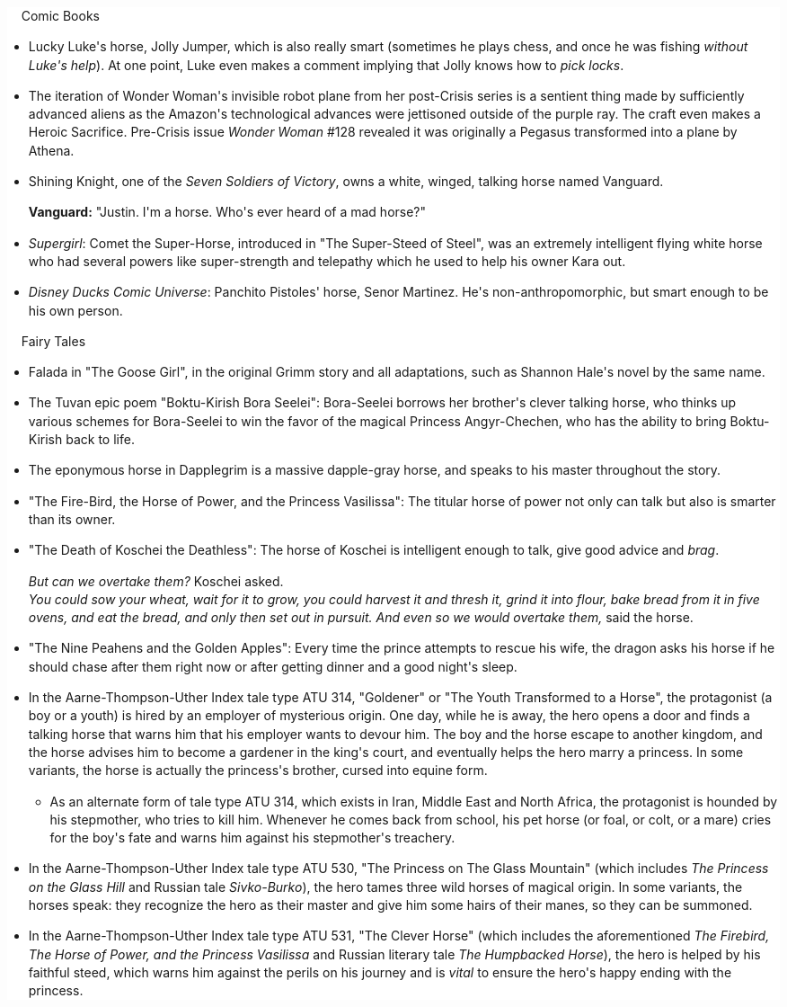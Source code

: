     Comic Books 

-   Lucky Luke's horse, Jolly Jumper, which is also really smart (sometimes he plays chess, and once he was fishing _without Luke's help_). At one point, Luke even makes a comment implying that Jolly knows how to _pick locks_.
-   The iteration of Wonder Woman's invisible robot plane from her post-Crisis series is a sentient thing made by sufficiently advanced aliens as the Amazon's technological advances were jettisoned outside of the purple ray. The craft even makes a Heroic Sacrifice. Pre-Crisis issue _Wonder Woman_ #128 revealed it was originally a Pegasus transformed into a plane by Athena.
-   Shining Knight, one of the _Seven Soldiers of Victory_, owns a white, winged, talking horse named Vanguard.
    
    **Vanguard:** "Justin. I'm a horse. Who's ever heard of a mad horse?"
    
-   _Supergirl_: Comet the Super-Horse, introduced in "The Super-Steed of Steel", was an extremely intelligent flying white horse who had several powers like super-strength and telepathy which he used to help his owner Kara out.
-   _Disney Ducks Comic Universe_: Panchito Pistoles' horse, Senor Martinez. He's non-anthropomorphic, but smart enough to be his own person.

    Fairy Tales 

-   Falada in "The Goose Girl", in the original Grimm story and all adaptations, such as Shannon Hale's novel by the same name.
-   The Tuvan epic poem "Boktu-Kirish Bora Seelei": Bora-Seelei borrows her brother's clever talking horse, who thinks up various schemes for Bora-Seelei to win the favor of the magical Princess Angyr-Chechen, who has the ability to bring Boktu-Kirish back to life.
-   The eponymous horse in Dapplegrim is a massive dapple-gray horse, and speaks to his master throughout the story.
-   "The Fire-Bird, the Horse of Power, and the Princess Vasilissa": The titular horse of power not only can talk but also is smarter than its owner.
-   "The Death of Koschei the Deathless": The horse of Koschei is intelligent enough to talk, give good advice and _brag_.
    
    _But can we overtake them?_ Koschei asked.  
    _You could sow your wheat, wait for it to grow, you could harvest it and thresh it, grind it into flour, bake bread from it in five ovens, and eat the bread, and only then set out in pursuit. And even so we would overtake them,_ said the horse.
    
-   "The Nine Peahens and the Golden Apples": Every time the prince attempts to rescue his wife, the dragon asks his horse if he should chase after them right now or after getting dinner and a good night's sleep.
-   In the Aarne-Thompson-Uther Index tale type ATU 314, "Goldener" or "The Youth Transformed to a Horse", the protagonist (a boy or a youth) is hired by an employer of mysterious origin. One day, while he is away, the hero opens a door and finds a talking horse that warns him that his employer wants to devour him. The boy and the horse escape to another kingdom, and the horse advises him to become a gardener in the king's court, and eventually helps the hero marry a princess. In some variants, the horse is actually the princess's brother, cursed into equine form.
    -   As an alternate form of tale type ATU 314, which exists in Iran, Middle East and North Africa, the protagonist is hounded by his stepmother, who tries to kill him. Whenever he comes back from school, his pet horse (or foal, or colt, or a mare) cries for the boy's fate and warns him against his stepmother's treachery.
-   In the Aarne-Thompson-Uther Index tale type ATU 530, "The Princess on The Glass Mountain" (which includes _The Princess on the Glass Hill_ and Russian tale _Sivko-Burko_), the hero tames three wild horses of magical origin. In some variants, the horses speak: they recognize the hero as their master and give him some hairs of their manes, so they can be summoned.
-   In the Aarne-Thompson-Uther Index tale type ATU 531, "The Clever Horse" (which includes the aforementioned _The Firebird, The Horse of Power, and the Princess Vasilissa_ and Russian literary tale _The Humpbacked Horse_), the hero is helped by his faithful steed, which warns him against the perils on his journey and is _vital_ to ensure the hero's happy ending with the princess.
